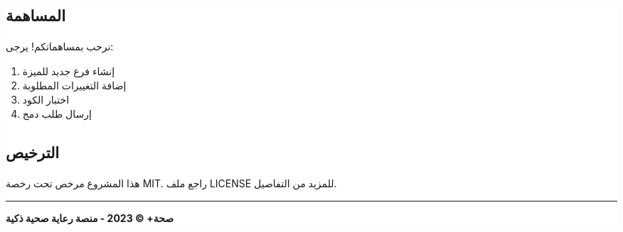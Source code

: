 ## المساهمة

نرحب بمساهماتكم! يرجى:

1. إنشاء فرع جديد للميزة
2. إضافة التغييرات المطلوبة
3. اختبار الكود
4. إرسال طلب دمج

## الترخيص

هذا المشروع مرخص تحت رخصة MIT. راجع ملف LICENSE للمزيد من التفاصيل.

---

**صحة+ © 2023 - منصة رعاية صحية ذكية**